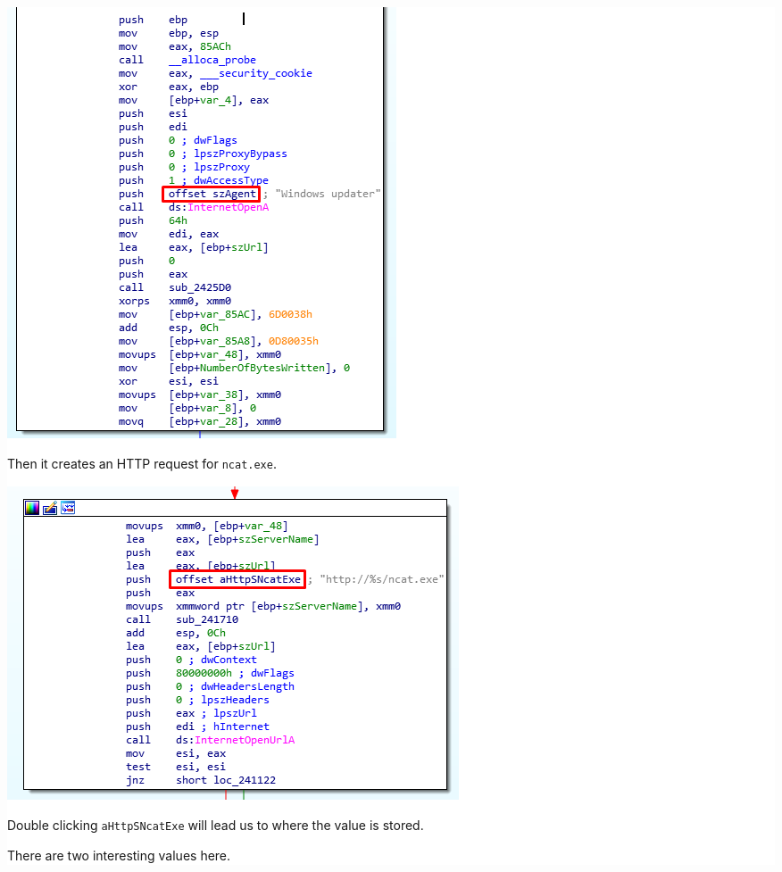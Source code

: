 ![](./attachments/Pasted%20image%2020220517123900.png)

Then it creates an HTTP request for `ncat.exe`.

![](./attachments/Pasted%20image%2020220517124045.png)

Double clicking `aHttpSNcatExe` will lead us to where the value is stored. 

There are two interesting values here.
